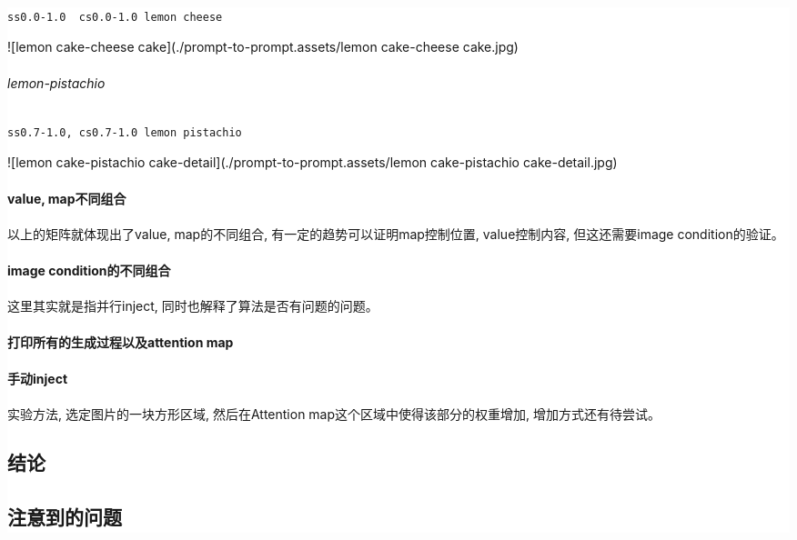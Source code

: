 `ss0.0-1.0  cs0.0-1.0 lemon cheese`

![lemon cake-cheese cake](./prompt-to-prompt.assets/lemon cake-cheese cake.jpg)



###### lemon-pistachio

`ss0.7-1.0, cs0.7-1.0 lemon pistachio`

![lemon cake-pistachio cake-detail](./prompt-to-prompt.assets/lemon cake-pistachio cake-detail.jpg)



#### value, map不同组合

以上的矩阵就体现出了value, map的不同组合, 有一定的趋势可以证明map控制位置, value控制内容, 但这还需要image condition的验证。



#### image condition的不同组合

这里其实就是指并行inject, 同时也解释了算法是否有问题的问题。





#### 打印所有的生成过程以及attention map





#### 手动inject

实验方法,  选定图片的一块方形区域, 然后在Attention map这个区域中使得该部分的权重增加, 增加方式还有待尝试。













## 结论



















## 注意到的问题
